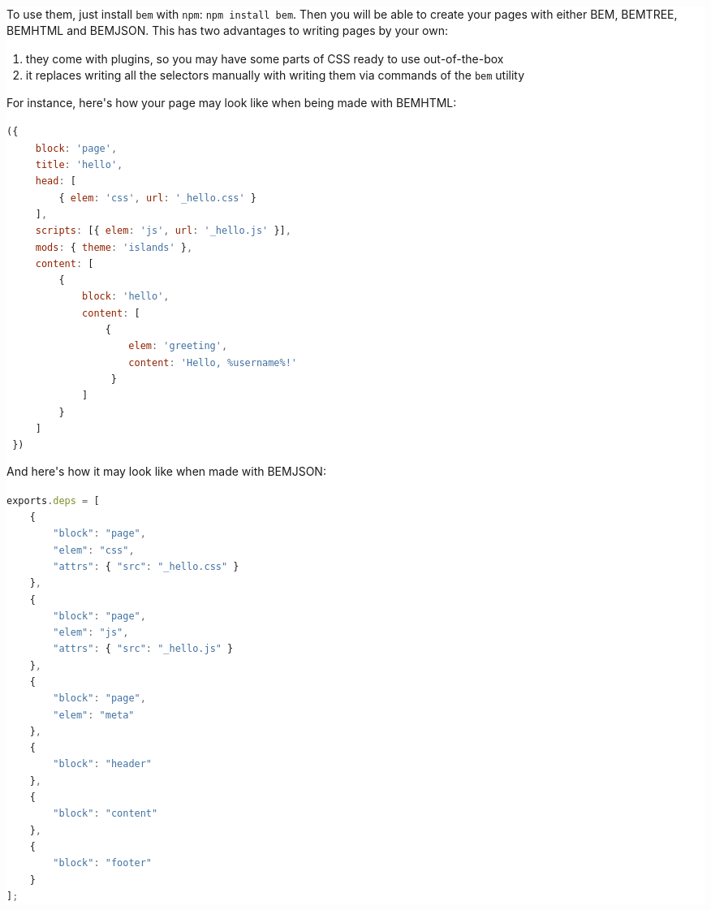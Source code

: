 To use them, just install `bem` with `npm`: `npm install bem`. Then you will be able to create your pages
with either BEM, BEMTREE, BEMHTML and BEMJSON. This has two advantages to writing pages by your own:

1. they come with plugins, so you may have some parts of CSS ready to use out-of-the-box
2. it replaces writing all the selectors manually with writing them via commands of the `bem` utility

For instance, here's how your page may look like when being made with BEMHTML:

```js
({
     block: 'page',
     title: 'hello',
     head: [
         { elem: 'css', url: '_hello.css' }
     ],
     scripts: [{ elem: 'js', url: '_hello.js' }],
     mods: { theme: 'islands' },
     content: [
         {
             block: 'hello',
             content: [
                 {
                     elem: 'greeting',
                     content: 'Hello, %username%!'
                  }
             ]
         }
     ]
 })
```

And here's how it may look like when made with BEMJSON:

```js
exports.deps = [
    {
        "block": "page",
        "elem": "css",
        "attrs": { "src": "_hello.css" }
    },
    {
        "block": "page",
        "elem": "js",
        "attrs": { "src": "_hello.js" }
    },
    {
        "block": "page",
        "elem": "meta"
    },
    {
        "block": "header"
    },
    {
        "block": "content"
    },
    {
        "block": "footer"
    }
];
```
